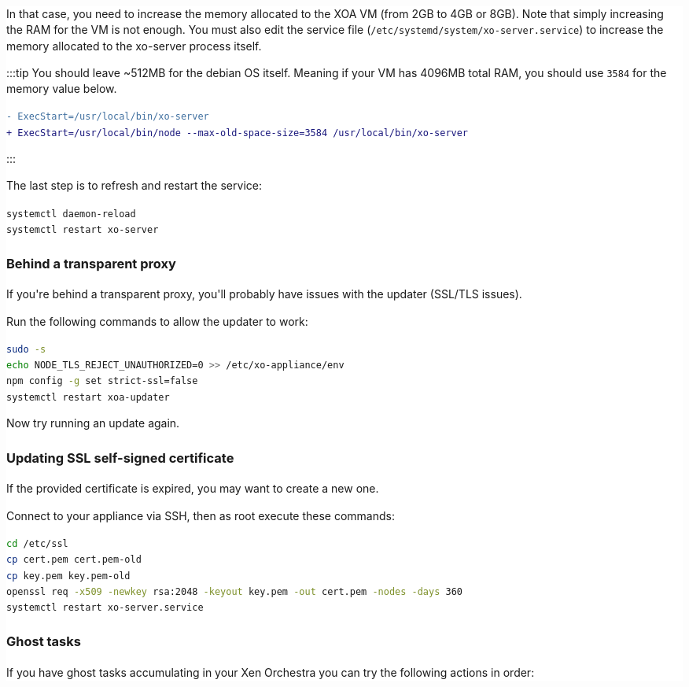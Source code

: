 In that case, you need to increase the memory allocated to the XOA VM (from 2GB to 4GB or 8GB). Note that simply increasing the RAM for the VM is not enough. You must also edit the service file (`/etc/systemd/system/xo-server.service`) to increase the memory allocated to the xo-server process itself.

:::tip
You should leave ~512MB for the debian OS itself. Meaning if your VM has 4096MB total RAM, you should use `3584` for the memory value below.

```diff
- ExecStart=/usr/local/bin/xo-server
+ ExecStart=/usr/local/bin/node --max-old-space-size=3584 /usr/local/bin/xo-server
```

:::

The last step is to refresh and restart the service:

```sh
systemctl daemon-reload
systemctl restart xo-server
```

### Behind a transparent proxy

If you're behind a transparent proxy, you'll probably have issues with the updater (SSL/TLS issues).

Run the following commands to allow the updater to work:

```sh
sudo -s
echo NODE_TLS_REJECT_UNAUTHORIZED=0 >> /etc/xo-appliance/env
npm config -g set strict-ssl=false
systemctl restart xoa-updater
```

Now try running an update again.

### Updating SSL self-signed certificate

If the provided certificate is expired, you may want to create a new one.

Connect to your appliance via SSH, then as root execute these commands:

```sh
cd /etc/ssl
cp cert.pem cert.pem-old
cp key.pem key.pem-old
openssl req -x509 -newkey rsa:2048 -keyout key.pem -out cert.pem -nodes -days 360
systemctl restart xo-server.service
```

### Ghost tasks

If you have ghost tasks accumulating in your Xen Orchestra you can try the following actions in order:
